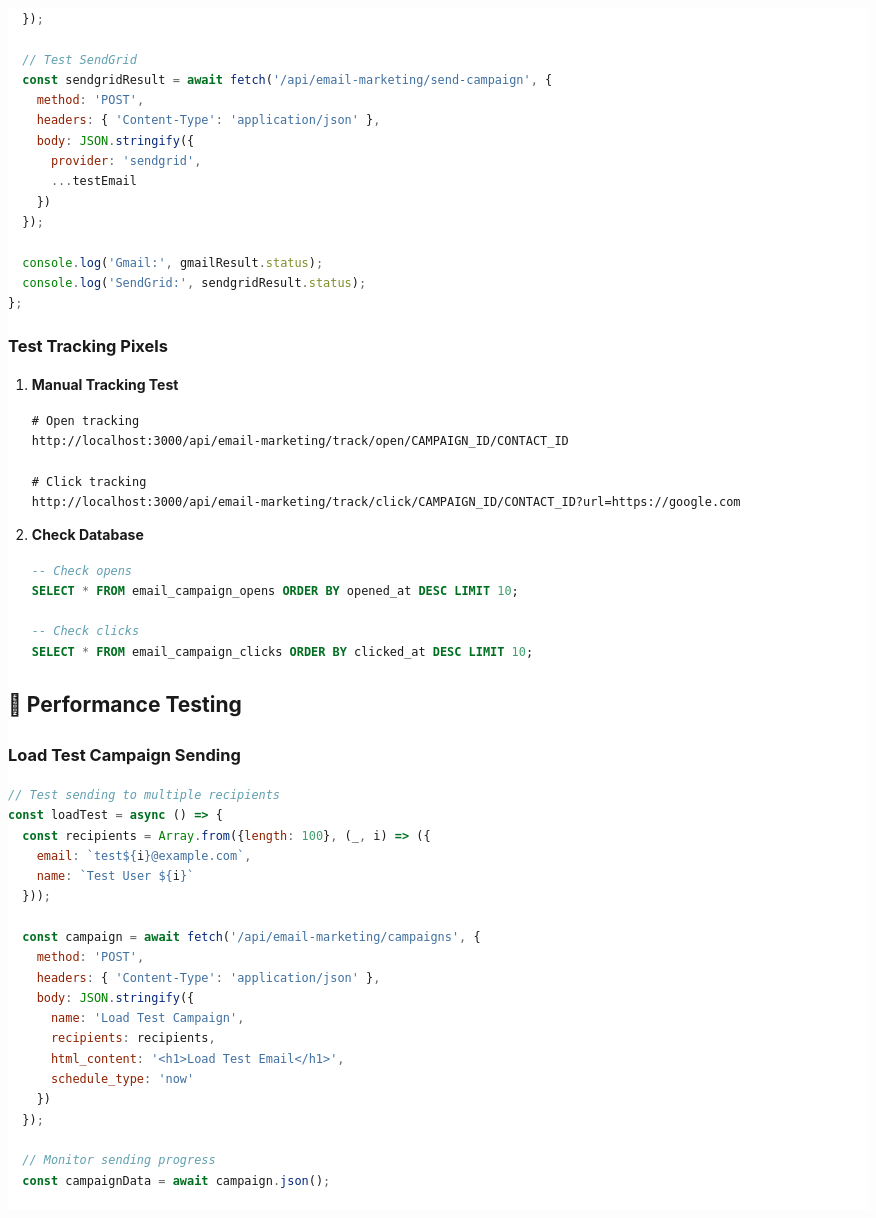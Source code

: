 ```javascript
  });

  // Test SendGrid
  const sendgridResult = await fetch('/api/email-marketing/send-campaign', {
    method: 'POST',
    headers: { 'Content-Type': 'application/json' },
    body: JSON.stringify({
      provider: 'sendgrid',
      ...testEmail
    })
  });

  console.log('Gmail:', gmailResult.status);
  console.log('SendGrid:', sendgridResult.status);
};
```

### Test Tracking Pixels

1. **Manual Tracking Test**
   ```
   # Open tracking
   http://localhost:3000/api/email-marketing/track/open/CAMPAIGN_ID/CONTACT_ID
   
   # Click tracking
   http://localhost:3000/api/email-marketing/track/click/CAMPAIGN_ID/CONTACT_ID?url=https://google.com
   ```

2. **Check Database**
   ```sql
   -- Check opens
   SELECT * FROM email_campaign_opens ORDER BY opened_at DESC LIMIT 10;
   
   -- Check clicks
   SELECT * FROM email_campaign_clicks ORDER BY clicked_at DESC LIMIT 10;
   ```

## 🎯 Performance Testing

### Load Test Campaign Sending

```javascript
// Test sending to multiple recipients
const loadTest = async () => {
  const recipients = Array.from({length: 100}, (_, i) => ({
    email: `test${i}@example.com`,
    name: `Test User ${i}`
  }));

  const campaign = await fetch('/api/email-marketing/campaigns', {
    method: 'POST',
    headers: { 'Content-Type': 'application/json' },
    body: JSON.stringify({
      name: 'Load Test Campaign',
      recipients: recipients,
      html_content: '<h1>Load Test Email</h1>',
      schedule_type: 'now'
    })
  });

  // Monitor sending progress
  const campaignData = await campaign.json();
  
```